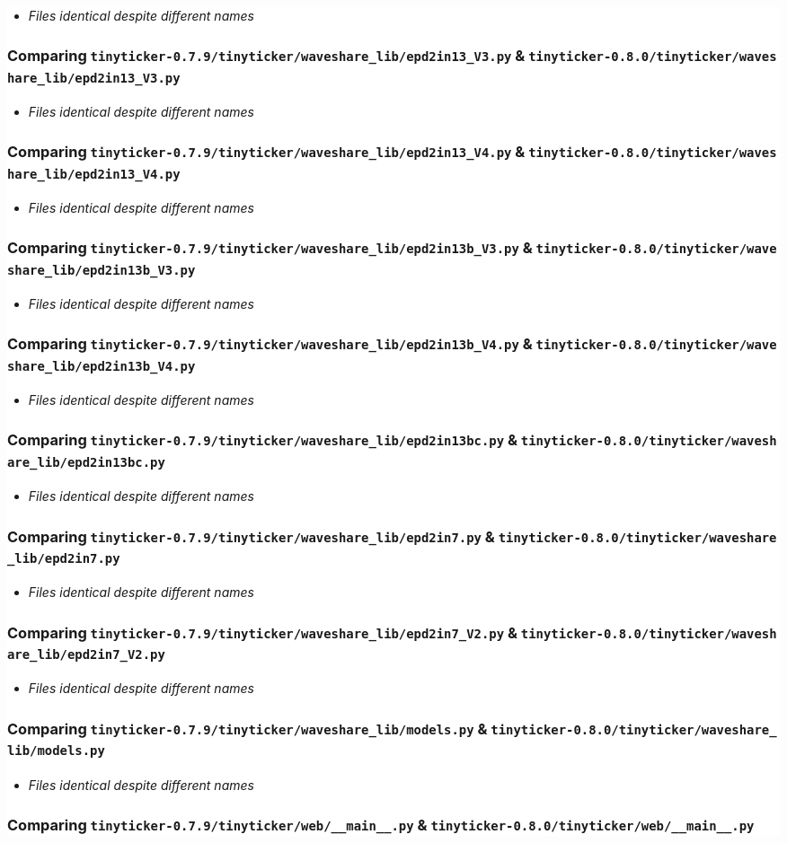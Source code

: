  * *Files identical despite different names*

### Comparing `tinyticker-0.7.9/tinyticker/waveshare_lib/epd2in13_V3.py` & `tinyticker-0.8.0/tinyticker/waveshare_lib/epd2in13_V3.py`

 * *Files identical despite different names*

### Comparing `tinyticker-0.7.9/tinyticker/waveshare_lib/epd2in13_V4.py` & `tinyticker-0.8.0/tinyticker/waveshare_lib/epd2in13_V4.py`

 * *Files identical despite different names*

### Comparing `tinyticker-0.7.9/tinyticker/waveshare_lib/epd2in13b_V3.py` & `tinyticker-0.8.0/tinyticker/waveshare_lib/epd2in13b_V3.py`

 * *Files identical despite different names*

### Comparing `tinyticker-0.7.9/tinyticker/waveshare_lib/epd2in13b_V4.py` & `tinyticker-0.8.0/tinyticker/waveshare_lib/epd2in13b_V4.py`

 * *Files identical despite different names*

### Comparing `tinyticker-0.7.9/tinyticker/waveshare_lib/epd2in13bc.py` & `tinyticker-0.8.0/tinyticker/waveshare_lib/epd2in13bc.py`

 * *Files identical despite different names*

### Comparing `tinyticker-0.7.9/tinyticker/waveshare_lib/epd2in7.py` & `tinyticker-0.8.0/tinyticker/waveshare_lib/epd2in7.py`

 * *Files identical despite different names*

### Comparing `tinyticker-0.7.9/tinyticker/waveshare_lib/epd2in7_V2.py` & `tinyticker-0.8.0/tinyticker/waveshare_lib/epd2in7_V2.py`

 * *Files identical despite different names*

### Comparing `tinyticker-0.7.9/tinyticker/waveshare_lib/models.py` & `tinyticker-0.8.0/tinyticker/waveshare_lib/models.py`

 * *Files identical despite different names*

### Comparing `tinyticker-0.7.9/tinyticker/web/__main__.py` & `tinyticker-0.8.0/tinyticker/web/__main__.py`
